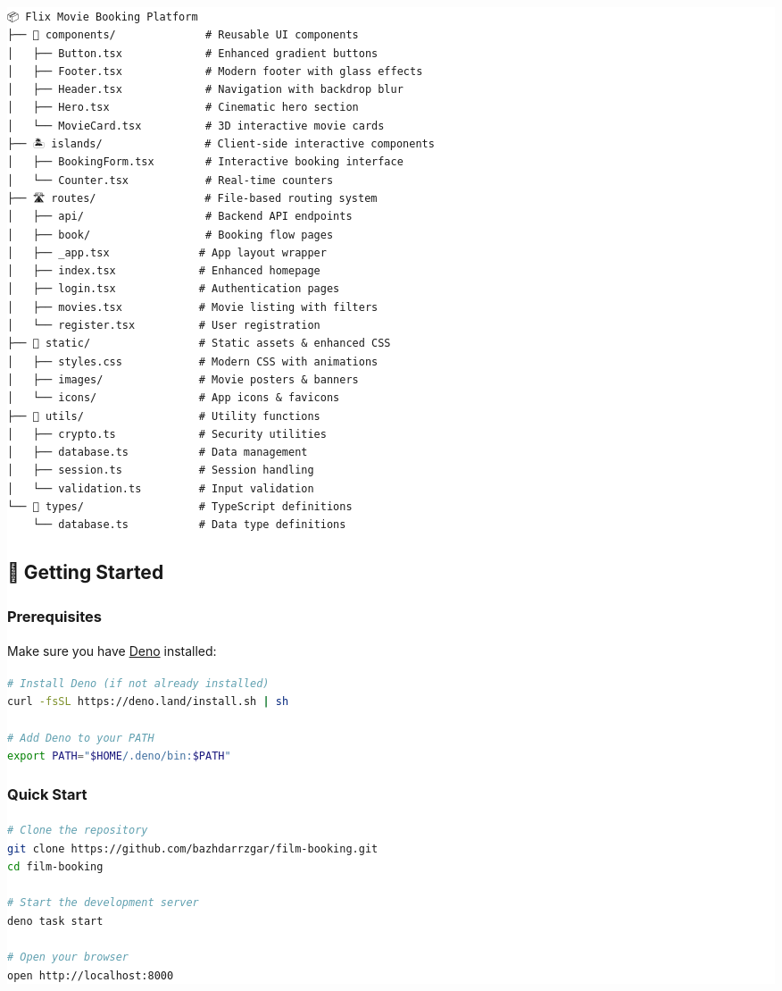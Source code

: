 ```
📦 Flix Movie Booking Platform
├── 🎨 components/              # Reusable UI components
│   ├── Button.tsx             # Enhanced gradient buttons
│   ├── Footer.tsx             # Modern footer with glass effects
│   ├── Header.tsx             # Navigation with backdrop blur
│   ├── Hero.tsx               # Cinematic hero section
│   └── MovieCard.tsx          # 3D interactive movie cards
├── 🏝️ islands/                # Client-side interactive components
│   ├── BookingForm.tsx        # Interactive booking interface
│   └── Counter.tsx            # Real-time counters
├── 🛣️ routes/                 # File-based routing system
│   ├── api/                   # Backend API endpoints
│   ├── book/                  # Booking flow pages
│   ├── _app.tsx              # App layout wrapper
│   ├── index.tsx             # Enhanced homepage
│   ├── login.tsx             # Authentication pages
│   ├── movies.tsx            # Movie listing with filters
│   └── register.tsx          # User registration
├── 🎨 static/                 # Static assets & enhanced CSS
│   ├── styles.css            # Modern CSS with animations
│   ├── images/               # Movie posters & banners
│   └── icons/                # App icons & favicons
├── 🔧 utils/                  # Utility functions
│   ├── crypto.ts             # Security utilities
│   ├── database.ts           # Data management
│   ├── session.ts            # Session handling
│   └── validation.ts         # Input validation
└── 📝 types/                  # TypeScript definitions
    └── database.ts           # Data type definitions
```

## 🚀 Getting Started

### Prerequisites

Make sure you have [Deno](https://deno.land/) installed:

```bash
# Install Deno (if not already installed)
curl -fsSL https://deno.land/install.sh | sh

# Add Deno to your PATH
export PATH="$HOME/.deno/bin:$PATH"
```

### Quick Start

```bash
# Clone the repository
git clone https://github.com/bazhdarrzgar/film-booking.git
cd film-booking

# Start the development server
deno task start

# Open your browser
open http://localhost:8000
```

